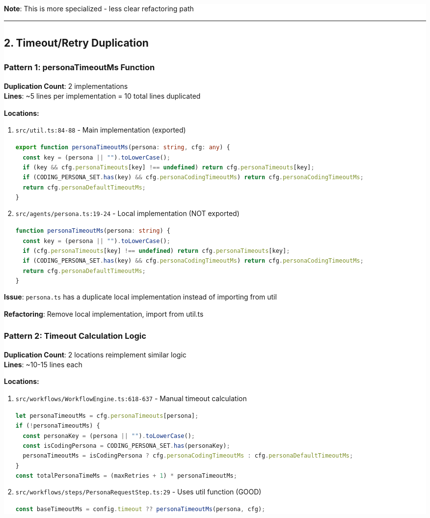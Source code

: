 **Note**: This is more specialized - less clear refactoring path

---

## 2. Timeout/Retry Duplication

### Pattern 1: personaTimeoutMs Function
**Duplication Count**: 2 implementations  
**Lines**: ~5 lines per implementation = 10 total lines duplicated

**Locations:**
1. `src/util.ts:84-88` - Main implementation (exported)
   ```typescript
   export function personaTimeoutMs(persona: string, cfg: any) {
     const key = (persona || "").toLowerCase();
     if (key && cfg.personaTimeouts[key] !== undefined) return cfg.personaTimeouts[key];
     if (CODING_PERSONA_SET.has(key) && cfg.personaCodingTimeoutMs) return cfg.personaCodingTimeoutMs;
     return cfg.personaDefaultTimeoutMs;
   }
   ```

2. `src/agents/persona.ts:19-24` - Local implementation (NOT exported)
   ```typescript
   function personaTimeoutMs(persona: string) {
     const key = (persona || "").toLowerCase();
     if (cfg.personaTimeouts[key] !== undefined) return cfg.personaTimeouts[key];
     if (CODING_PERSONA_SET.has(key) && cfg.personaCodingTimeoutMs) return cfg.personaCodingTimeoutMs;
     return cfg.personaDefaultTimeoutMs;
   }
   ```

**Issue**: `persona.ts` has a duplicate local implementation instead of importing from util

**Refactoring**: Remove local implementation, import from util.ts

### Pattern 2: Timeout Calculation Logic
**Duplication Count**: 2 locations reimplement similar logic  
**Lines**: ~10-15 lines each

**Locations:**
1. `src/workflows/WorkflowEngine.ts:618-637` - Manual timeout calculation
   ```typescript
   let personaTimeoutMs = cfg.personaTimeouts[persona];
   if (!personaTimeoutMs) {
     const personaKey = (persona || "").toLowerCase();
     const isCodingPersona = CODING_PERSONA_SET.has(personaKey);
     personaTimeoutMs = isCodingPersona ? cfg.personaCodingTimeoutMs : cfg.personaDefaultTimeoutMs;
   }
   const totalPersonaTimeMs = (maxRetries + 1) * personaTimeoutMs;
   ```

2. `src/workflows/steps/PersonaRequestStep.ts:29` - Uses util function (GOOD)
   ```typescript
   const baseTimeoutMs = config.timeout ?? personaTimeoutMs(persona, cfg);
   ```
